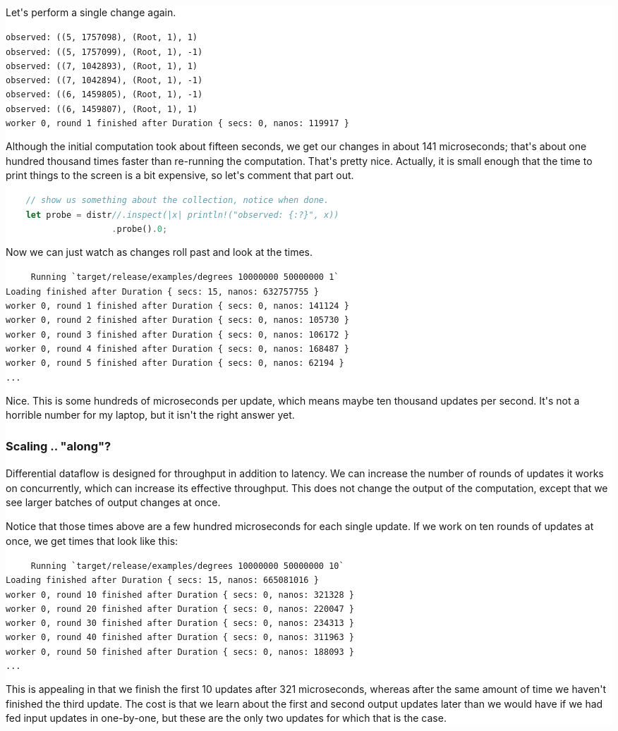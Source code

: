 Let's perform a single change again.

    observed: ((5, 1757098), (Root, 1), 1)
    observed: ((5, 1757099), (Root, 1), -1)
    observed: ((7, 1042893), (Root, 1), 1)
    observed: ((7, 1042894), (Root, 1), -1)
    observed: ((6, 1459805), (Root, 1), -1)
    observed: ((6, 1459807), (Root, 1), 1)
    worker 0, round 1 finished after Duration { secs: 0, nanos: 119917 }

Although the initial computation took about fifteen seconds, we get our changes in about 141 microseconds; that's about one hundred thousand times faster than re-running the computation. That's pretty nice. Actually, it is small enough that the time to print things to the screen is a bit expensive, so let's comment that part out.

```rust
    // show us something about the collection, notice when done.
    let probe = distr//.inspect(|x| println!("observed: {:?}", x))
                     .probe().0;
```

Now we can just watch as changes roll past and look at the times.

         Running `target/release/examples/degrees 10000000 50000000 1`
    Loading finished after Duration { secs: 15, nanos: 632757755 }
    worker 0, round 1 finished after Duration { secs: 0, nanos: 141124 }
    worker 0, round 2 finished after Duration { secs: 0, nanos: 105730 }
    worker 0, round 3 finished after Duration { secs: 0, nanos: 106172 }
    worker 0, round 4 finished after Duration { secs: 0, nanos: 168487 }
    worker 0, round 5 finished after Duration { secs: 0, nanos: 62194 }
    ...

Nice. This is some hundreds of microseconds per update, which means maybe ten thousand updates per second. It's not a horrible number for my laptop, but it isn't the right answer yet.

### Scaling .. "along"?

Differential dataflow is designed for throughput in addition to latency. We can increase the number of rounds of updates it works on concurrently, which can increase its effective throughput. This does not change the output of the computation, except that we see larger batches of output changes at once.

Notice that those times above are a few hundred microseconds for each single update. If we work on ten rounds of updates at once, we get times that look like this:

         Running `target/release/examples/degrees 10000000 50000000 10`
    Loading finished after Duration { secs: 15, nanos: 665081016 }
    worker 0, round 10 finished after Duration { secs: 0, nanos: 321328 }
    worker 0, round 20 finished after Duration { secs: 0, nanos: 220047 }
    worker 0, round 30 finished after Duration { secs: 0, nanos: 234313 }
    worker 0, round 40 finished after Duration { secs: 0, nanos: 311963 }
    worker 0, round 50 finished after Duration { secs: 0, nanos: 188093 }
    ...

This is appealing in that we finish the first 10 updates after 321 microseconds, whereas after the same amount of time we haven't finished the third update. The cost is that we learn about the first and second output updates later than we would have if we had fed input updates in one-by-one, but these are the only two updates for which that is the case.
